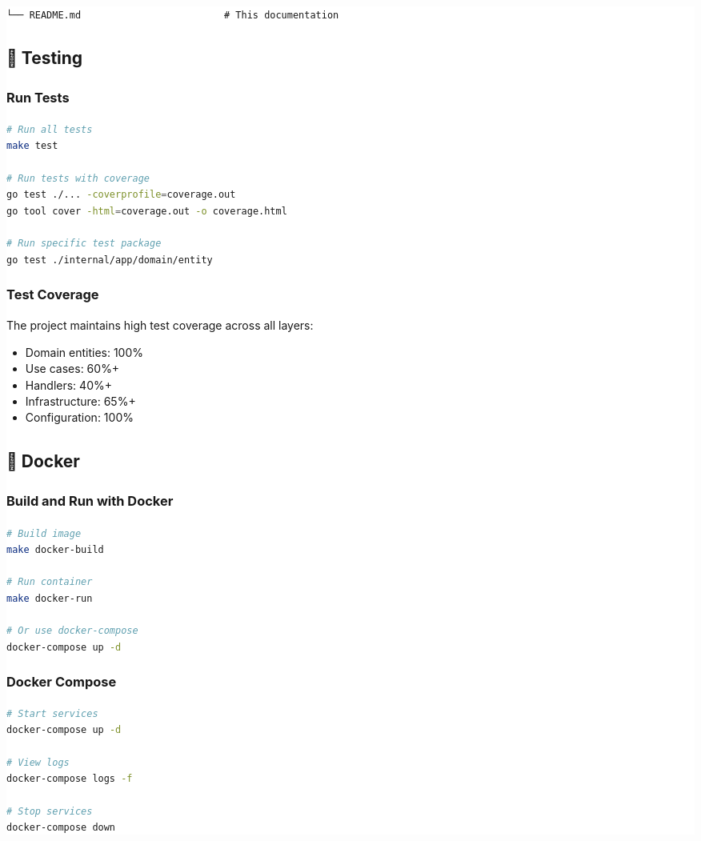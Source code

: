 ```
└── README.md                         # This documentation
```

## 🧪 Testing

### Run Tests
```bash
# Run all tests
make test

# Run tests with coverage
go test ./... -coverprofile=coverage.out
go tool cover -html=coverage.out -o coverage.html

# Run specific test package
go test ./internal/app/domain/entity
```

### Test Coverage
The project maintains high test coverage across all layers:
- Domain entities: 100%
- Use cases: 60%+
- Handlers: 40%+
- Infrastructure: 65%+
- Configuration: 100%

## 🐳 Docker

### Build and Run with Docker
```bash
# Build image
make docker-build

# Run container
make docker-run

# Or use docker-compose
docker-compose up -d
```

### Docker Compose
```bash
# Start services
docker-compose up -d

# View logs
docker-compose logs -f

# Stop services
docker-compose down
```

